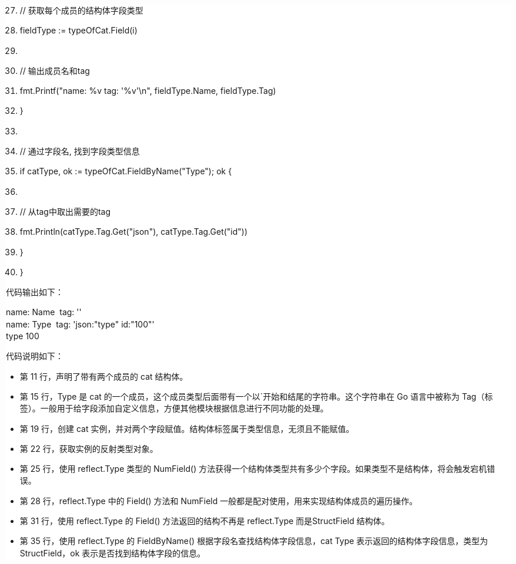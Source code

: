 27. // 获取每个成员的结构体字段类型

28. fieldType := typeOfCat.Field(i)

29. 

30. // 输出成员名和tag

31. fmt.Printf(\"name: %v tag: \'%v\'\\n\", fieldType.Name,
    fieldType.Tag)

32. }

33. 

34. // 通过字段名, 找到字段类型信息

35. if catType, ok := typeOfCat.FieldByName(\"Type\"); ok {

36. 

37. // 从tag中取出需要的tag

38. fmt.Println(catType.Tag.Get(\"json\"), catType.Tag.Get(\"id\"))

39. }

40. }

代码输出如下：

name: Name  tag: \'\'\
name: Type  tag: \'json:\"type\" id:\"100\"\'\
type 100

代码说明如下：

-   第 11 行，声明了带有两个成员的 cat 结构体。

-   第 15 行，Type 是 cat
    的一个成员，这个成员类型后面带有一个以\`开始和结尾的字符串。这个字符串在
    Go 语言中被称为
    Tag（标签）。一般用于给字段添加自定义信息，方便其他模块根据信息进行不同功能的处理。

-   第 19 行，创建 cat
    实例，并对两个字段赋值。结构体标签属于类型信息，无须且不能赋值。

-   第 22 行，获取实例的反射类型对象。

-   第 25 行，使用 reflect.Type 类型的 NumField()
    方法获得一个结构体类型共有多少个字段。如果类型不是结构体，将会触发宕机错误。

-   第 28 行，reflect.Type 中的 Field() 方法和 NumField
    一般都是配对使用，用来实现结构体成员的遍历操作。

-   第 31 行，使用 reflect.Type 的 Field() 方法返回的结构不再是
    reflect.Type 而是StructField 结构体。

-   第 35 行，使用 reflect.Type 的 FieldByName()
    根据字段名查找结构体字段信息，cat Type
    表示返回的结构体字段信息，类型为 StructField，ok
    表示是否找到结构体字段的信息。
